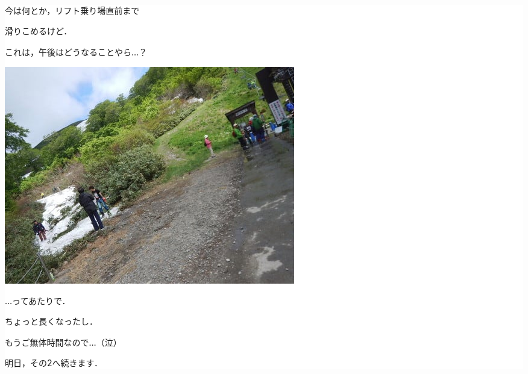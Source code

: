 

今は何とか，リフト乗り場直前まで


滑りこめるけど．


これは，午後はどうなることやら…？




![b072910510628135d6e76bd5a994b7e3.jpg](images/b072910510628135d6e76bd5a994b7e3.jpg)







…ってあたりで．


ちょっと長くなったし．


もうご無体時間なので…（泣）


明日，その2へ続きます．
